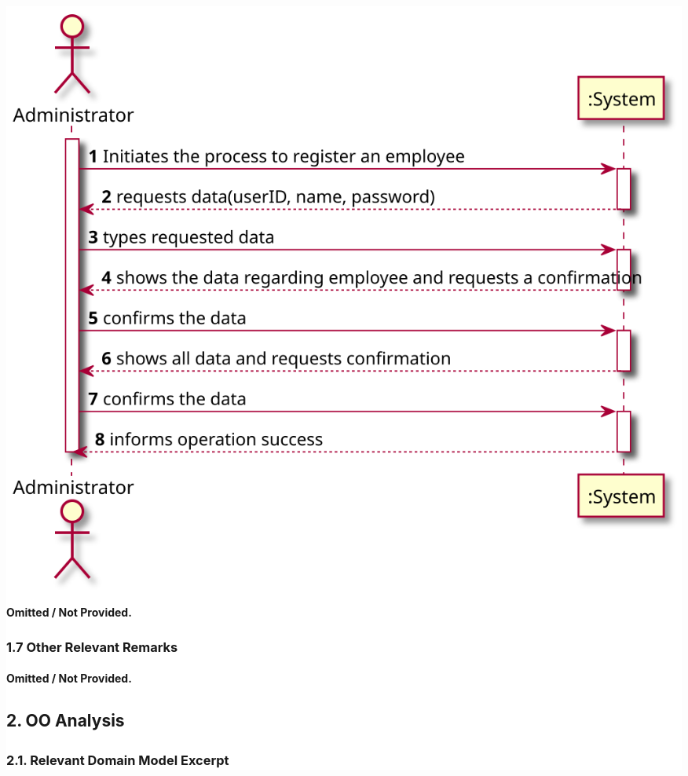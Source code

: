 ![SDD](US10_SSD.svg)

**Omitted / Not Provided.**

### 1.7 Other Relevant Remarks

**Omitted / Not Provided.**


## 2. OO Analysis

### 2.1. Relevant Domain Model Excerpt 

